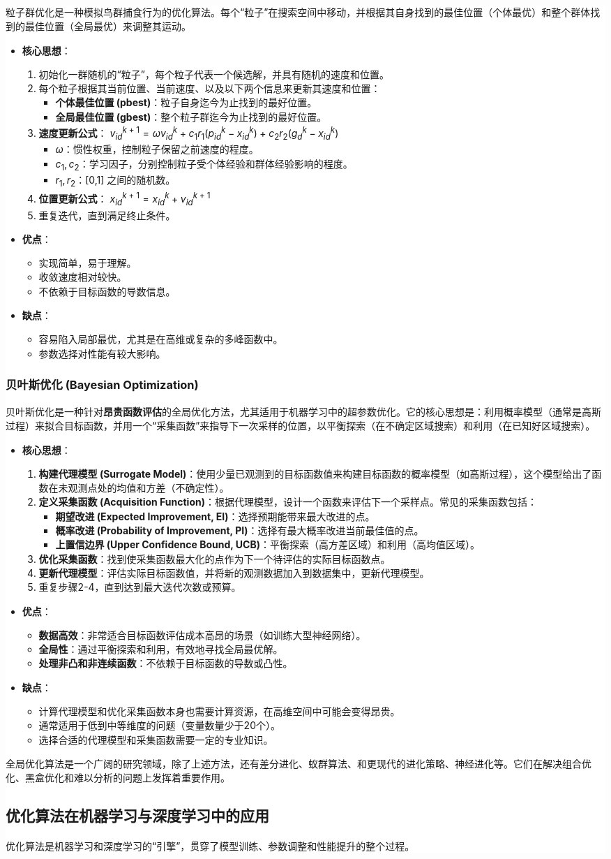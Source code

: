 粒子群优化是一种模拟鸟群捕食行为的优化算法。每个“粒子”在搜索空间中移动，并根据其自身找到的最佳位置（个体最优）和整个群体找到的最佳位置（全局最优）来调整其运动。

*   **核心思想**：
    1.  初始化一群随机的“粒子”，每个粒子代表一个候选解，并具有随机的速度和位置。
    2.  每个粒子根据其当前位置、当前速度、以及以下两个信息来更新其速度和位置：
        *   **个体最佳位置 (pbest)**：粒子自身迄今为止找到的最好位置。
        *   **全局最佳位置 (gbest)**：整个粒子群迄今为止找到的最好位置。
    3.  **速度更新公式**：
        $v_{id}^{k+1} = \omega v_{id}^k + c_1 r_1 (p_{id}^k - x_{id}^k) + c_2 r_2 (g_d^k - x_{id}^k)$
        *   $\omega$：惯性权重，控制粒子保留之前速度的程度。
        *   $c_1, c_2$：学习因子，分别控制粒子受个体经验和群体经验影响的程度。
        *   $r_1, r_2$：[0,1] 之间的随机数。
    4.  **位置更新公式**：
        $x_{id}^{k+1} = x_{id}^k + v_{id}^{k+1}$
    5.  重复迭代，直到满足终止条件。

*   **优点**：
    *   实现简单，易于理解。
    *   收敛速度相对较快。
    *   不依赖于目标函数的导数信息。
*   **缺点**：
    *   容易陷入局部最优，尤其是在高维或复杂的多峰函数中。
    *   参数选择对性能有较大影响。

### 贝叶斯优化 (Bayesian Optimization)

贝叶斯优化是一种针对**昂贵函数评估**的全局优化方法，尤其适用于机器学习中的超参数优化。它的核心思想是：利用概率模型（通常是高斯过程）来拟合目标函数，并用一个“采集函数”来指导下一次采样的位置，以平衡探索（在不确定区域搜索）和利用（在已知好区域搜索）。

*   **核心思想**：
    1.  **构建代理模型 (Surrogate Model)**：使用少量已观测到的目标函数值来构建目标函数的概率模型（如高斯过程），这个模型给出了函数在未观测点处的均值和方差（不确定性）。
    2.  **定义采集函数 (Acquisition Function)**：根据代理模型，设计一个函数来评估下一个采样点。常见的采集函数包括：
        *   **期望改进 (Expected Improvement, EI)**：选择预期能带来最大改进的点。
        *   **概率改进 (Probability of Improvement, PI)**：选择有最大概率改进当前最佳值的点。
        *   **上置信边界 (Upper Confidence Bound, UCB)**：平衡探索（高方差区域）和利用（高均值区域）。
    3.  **优化采集函数**：找到使采集函数最大化的点作为下一个待评估的实际目标函数点。
    4.  **更新代理模型**：评估实际目标函数值，并将新的观测数据加入到数据集中，更新代理模型。
    5.  重复步骤2-4，直到达到最大迭代次数或预算。

*   **优点**：
    *   **数据高效**：非常适合目标函数评估成本高昂的场景（如训练大型神经网络）。
    *   **全局性**：通过平衡探索和利用，有效地寻找全局最优解。
    *   **处理非凸和非连续函数**：不依赖于目标函数的导数或凸性。
*   **缺点**：
    *   计算代理模型和优化采集函数本身也需要计算资源，在高维空间中可能会变得昂贵。
    *   通常适用于低到中等维度的问题（变量数量少于20个）。
    *   选择合适的代理模型和采集函数需要一定的专业知识。

全局优化算法是一个广阔的研究领域，除了上述方法，还有差分进化、蚁群算法、和更现代的进化策略、神经进化等。它们在解决组合优化、黑盒优化和难以分析的问题上发挥着重要作用。

## 优化算法在机器学习与深度学习中的应用

优化算法是机器学习和深度学习的“引擎”，贯穿了模型训练、参数调整和性能提升的整个过程。
